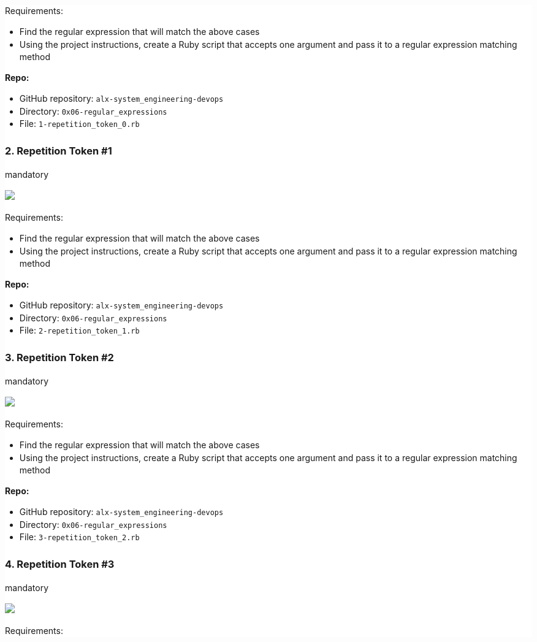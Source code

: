 Requirements:

-   Find the regular expression that will match the above cases
-   Using the project instructions, create a Ruby script that accepts one argument and pass it to a regular expression matching method

**Repo:**

-   GitHub repository:  `alx-system_engineering-devops`
-   Directory:  `0x06-regular_expressions`
-   File:  `1-repetition_token_0.rb`


### 2. Repetition Token #1

mandatory

![](https://s3.amazonaws.com/alx-intranet.hbtn.io/uploads/medias/2020/9/c59ff11db195d5cf17d1790a5141ae2f234786d2.png?X-Amz-Algorithm=AWS4-HMAC-SHA256&X-Amz-Credential=AKIARDDGGGOUSBVO6H7D%2F20240130%2Fus-east-1%2Fs3%2Faws4_request&X-Amz-Date=20240130T084016Z&X-Amz-Expires=86400&X-Amz-SignedHeaders=host&X-Amz-Signature=0772d7e59a2cf3bf6961897a78dda5136341e8ce8ae06868ded83ab9199097cc)

Requirements:

-   Find the regular expression that will match the above cases
-   Using the project instructions, create a Ruby script that accepts one argument and pass it to a regular expression matching method

**Repo:**

-   GitHub repository:  `alx-system_engineering-devops`
-   Directory:  `0x06-regular_expressions`
-   File:  `2-repetition_token_1.rb`


### 3. Repetition Token #2

mandatory

![](https://s3.amazonaws.com/alx-intranet.hbtn.io/uploads/medias/2020/9/3b6bf4aeca6a0c2de584e7f5d68d11eef57ce205.png?X-Amz-Algorithm=AWS4-HMAC-SHA256&X-Amz-Credential=AKIARDDGGGOUSBVO6H7D%2F20240130%2Fus-east-1%2Fs3%2Faws4_request&X-Amz-Date=20240130T084016Z&X-Amz-Expires=86400&X-Amz-SignedHeaders=host&X-Amz-Signature=2ad1947cfcefe6502f156489e5021d34b30e22756819b919dce86d69e9d4bbbf)

Requirements:

-   Find the regular expression that will match the above cases
-   Using the project instructions, create a Ruby script that accepts one argument and pass it to a regular expression matching method

**Repo:**

-   GitHub repository:  `alx-system_engineering-devops`
-   Directory:  `0x06-regular_expressions`
-   File:  `3-repetition_token_2.rb`


### 4. Repetition Token #3

mandatory

![](https://s3.amazonaws.com/alx-intranet.hbtn.io/uploads/medias/2020/9/f8dbcb9cf5ae569a8645027dc46e81cb372ce28e.png?X-Amz-Algorithm=AWS4-HMAC-SHA256&X-Amz-Credential=AKIARDDGGGOUSBVO6H7D%2F20240130%2Fus-east-1%2Fs3%2Faws4_request&X-Amz-Date=20240130T084016Z&X-Amz-Expires=86400&X-Amz-SignedHeaders=host&X-Amz-Signature=c7f5cf1b5e3e7368b76113b19461817cd79d413f62feaa26efdf94e1520f048e)

Requirements:
